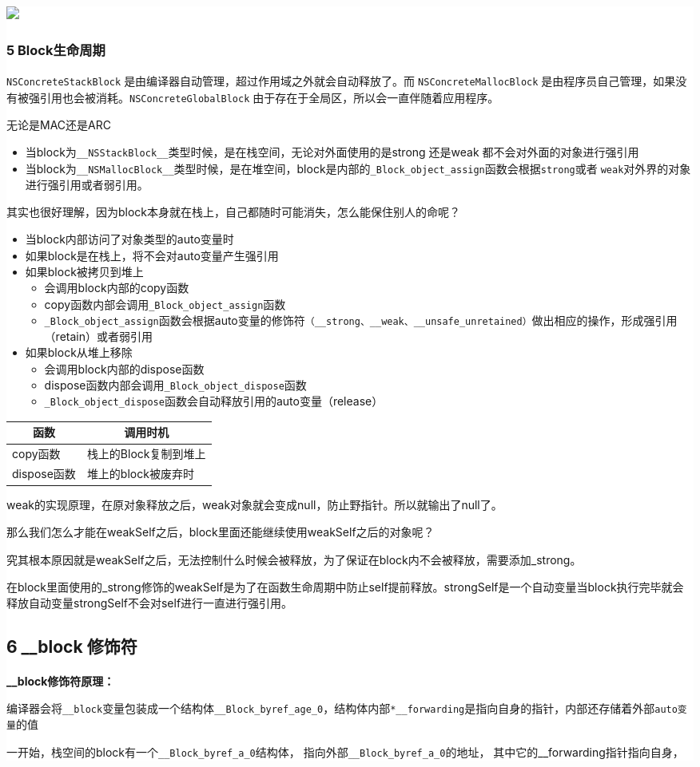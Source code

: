 

![](http://sylarimage.oss-cn-shenzhen.aliyuncs.com/2019-03-20-051428.jpg)

### 5 Block生命周期

`NSConcreteStackBlock` 是由编译器自动管理，超过作用域之外就会自动释放了。而 `NSConcreteMallocBlock` 是由程序员自己管理，如果没有被强引用也会被消耗。`NSConcreteGlobalBlock` 由于存在于全局区，所以会一直伴随着应用程序。

无论是MAC还是ARC

- 当block为`__NSStackBlock__`类型时候，是在栈空间，无论对外面使用的是strong 还是weak 都不会对外面的对象进行强引用
- 当block为`__NSMallocBlock__`类型时候，是在堆空间，block是内部的`_Block_object_assign`函数会根据`strong`或者 `weak`对外界的对象进行强引用或者弱引用。

其实也很好理解，因为block本身就在栈上，自己都随时可能消失，怎么能保住别人的命呢？

- 当block内部访问了对象类型的auto变量时
- 如果block是在栈上，将不会对auto变量产生强引用
- 如果block被拷贝到堆上
  - 会调用block内部的copy函数
  - copy函数内部会调用`_Block_object_assign`函数
  - `_Block_object_assign`函数会根据auto变量的修饰符`（__strong、__weak、__unsafe_unretained）`做出相应的操作，形成强引用（retain）或者弱引用
- 如果block从堆上移除
  - 会调用block内部的dispose函数
  - dispose函数内部会调用`_Block_object_dispose`函数
  - `_Block_object_dispose`函数会自动释放引用的auto变量（release）

| 函数        | 调用时机              |
| ----------- | --------------------- |
| copy函数    | 栈上的Block复制到堆上 |
| dispose函数 | 堆上的block被废弃时   |





weak的实现原理，在原对象释放之后，weak对象就会变成null，防止野指针。所以就输出了null了。

那么我们怎么才能在weakSelf之后，block里面还能继续使用weakSelf之后的对象呢？

究其根本原因就是weakSelf之后，无法控制什么时候会被释放，为了保证在block内不会被释放，需要添加_strong。

在block里面使用的_strong修饰的weakSelf是为了在函数生命周期中防止self提前释放。strongSelf是一个自动变量当block执行完毕就会释放自动变量strongSelf不会对self进行一直进行强引用。







## 6 __block 修饰符

**__block修饰符原理：**

编译器会将`__block`变量包装成一个结构体`__Block_byref_age_0`，结构体内部`*__forwarding`是指向自身的指针，内部还存储着外部`auto变量`的值

一开始，栈空间的block有一个`__Block_byref_a_0`结构体，
 指向外部`__Block_byref_a_0`的地址，
 其中它的__forwarding指针指向自身，
